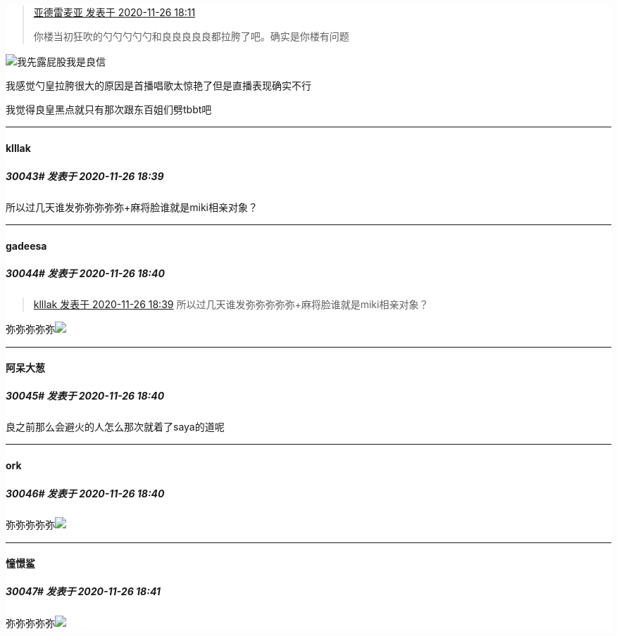 
<blockquote><a href="httphttps://bbs.saraba1st.com/2b/forum.php?mod=redirect&amp;goto=findpost&amp;pid=49528477&amp;ptid=1969041" target="_blank">亚德雷麦亚 发表于 2020-11-26 18:11</a>

你楼当初狂吹的勺勺勺勺勺和良良良良良都拉胯了吧。确实是你楼有问题</blockquote>
<img src="https://static.saraba1st.com/image/smiley/face2017/068.png" referrerpolicy="no-referrer">我先露屁股我是良信

我感觉勺皇拉胯很大的原因是首播唱歌太惊艳了但是直播表现确实不行

我觉得良皇黑点就只有那次跟东百姐们劈tbbt吧


*****

####  klllak  
##### 30043#       发表于 2020-11-26 18:39


所以过几天谁发弥弥弥弥弥+麻将脸谁就是miki相亲对象？


*****

####  gadeesa  
##### 30044#       发表于 2020-11-26 18:40


<blockquote><a href="httphttps://bbs.saraba1st.com/2b/forum.php?mod=redirect&amp;goto=findpost&amp;pid=49528755&amp;ptid=1969041" target="_blank">klllak 发表于 2020-11-26 18:39</a>
所以过几天谁发弥弥弥弥弥+麻将脸谁就是miki相亲对象？</blockquote>
弥弥弥弥弥<img src="https://static.saraba1st.com/image/smiley/face2017/067.png" referrerpolicy="no-referrer">


*****

####  阿呆大葱  
##### 30045#       发表于 2020-11-26 18:40


良之前那么会避火的人怎么那次就着了saya的道呢


*****

####  ork  
##### 30046#       发表于 2020-11-26 18:40


弥弥弥弥弥<img src="https://static.saraba1st.com/image/smiley/face2017/067.png" referrerpolicy="no-referrer">


*****

####  憧憬鲨  
##### 30047#       发表于 2020-11-26 18:41


弥弥弥弥弥<img src="https://static.saraba1st.com/image/smiley/face2017/075.png" referrerpolicy="no-referrer">
